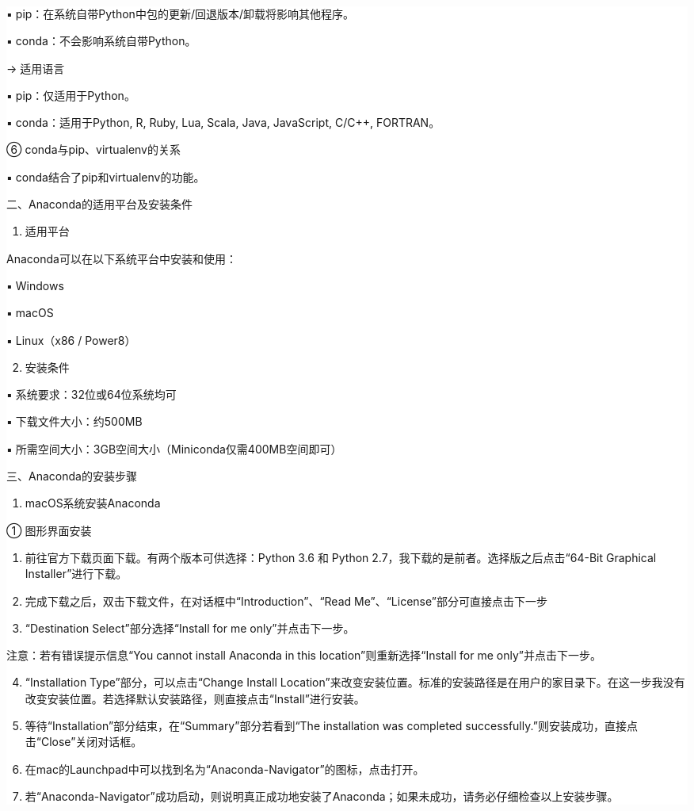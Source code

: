 ▪ pip：在系统自带Python中包的更新/回退版本/卸载将影响其他程序。

▪ conda：不会影响系统自带Python。



→ 适用语言

▪ pip：仅适用于Python。

▪ conda：适用于Python, R, Ruby, Lua, Scala, Java, JavaScript, C/C++, FORTRAN。



⑥ conda与pip、virtualenv的关系

▪ conda结合了pip和virtualenv的功能。



二、Anaconda的适用平台及安装条件
1. 适用平台

Anaconda可以在以下系统平台中安装和使用：

▪ Windows

▪ macOS

▪ Linux（x86 / Power8）



2. 安装条件

▪ 系统要求：32位或64位系统均可

▪ 下载文件大小：约500MB

▪ 所需空间大小：3GB空间大小（Miniconda仅需400MB空间即可）



三、Anaconda的安装步骤
1. macOS系统安装Anaconda

① 图形界面安装

1. 前往官方下载页面下载。有两个版本可供选择：Python 3.6 和 Python 2.7，我下载的是前者。选择版之后点击“64-Bit Graphical Installer”进行下载。

2. 完成下载之后，双击下载文件，在对话框中“Introduction”、“Read Me”、“License”部分可直接点击下一步

3. “Destination Select”部分选择“Install for me only”并点击下一步。

注意：若有错误提示信息“You cannot install Anaconda in this location”则重新选择“Install for me only”并点击下一步。

4. “Installation Type”部分，可以点击“Change Install Location”来改变安装位置。标准的安装路径是在用户的家目录下。在这一步我没有改变安装位置。若选择默认安装路径，则直接点击“Install”进行安装。


5. 等待“Installation”部分结束，在“Summary”部分若看到“The installation was completed successfully.”则安装成功，直接点击“Close”关闭对话框。


6. 在mac的Launchpad中可以找到名为“Anaconda-Navigator”的图标，点击打开。


7. 若“Anaconda-Navigator”成功启动，则说明真正成功地安装了Anaconda；如果未成功，请务必仔细检查以上安装步骤。
